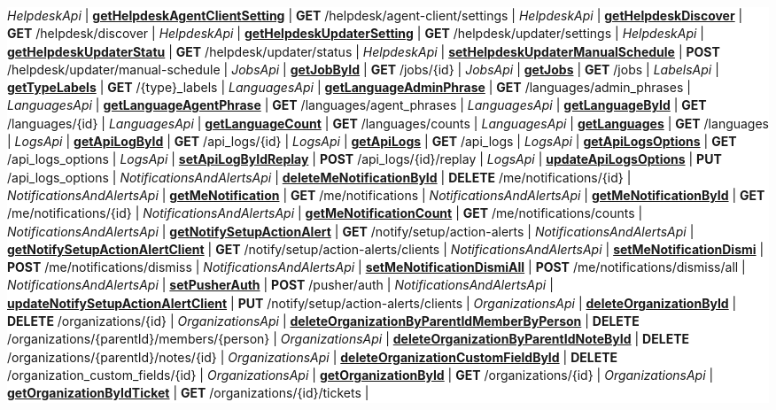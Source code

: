 *HelpdeskApi* | [**getHelpdeskAgentClientSetting**](docs/Api/HelpdeskApi.md#gethelpdeskagentclientsetting) | **GET** /helpdesk/agent-client/settings | 
*HelpdeskApi* | [**getHelpdeskDiscover**](docs/Api/HelpdeskApi.md#gethelpdeskdiscover) | **GET** /helpdesk/discover | 
*HelpdeskApi* | [**getHelpdeskUpdaterSetting**](docs/Api/HelpdeskApi.md#gethelpdeskupdatersetting) | **GET** /helpdesk/updater/settings | 
*HelpdeskApi* | [**getHelpdeskUpdaterStatu**](docs/Api/HelpdeskApi.md#gethelpdeskupdaterstatu) | **GET** /helpdesk/updater/status | 
*HelpdeskApi* | [**setHelpdeskUpdaterManualSchedule**](docs/Api/HelpdeskApi.md#sethelpdeskupdatermanualschedule) | **POST** /helpdesk/updater/manual-schedule | 
*JobsApi* | [**getJobById**](docs/Api/JobsApi.md#getjobbyid) | **GET** /jobs/{id} | 
*JobsApi* | [**getJobs**](docs/Api/JobsApi.md#getjobs) | **GET** /jobs | 
*LabelsApi* | [**getTypeLabels**](docs/Api/LabelsApi.md#gettypelabels) | **GET** /{type}_labels | 
*LanguagesApi* | [**getLanguageAdminPhrase**](docs/Api/LanguagesApi.md#getlanguageadminphrase) | **GET** /languages/admin_phrases | 
*LanguagesApi* | [**getLanguageAgentPhrase**](docs/Api/LanguagesApi.md#getlanguageagentphrase) | **GET** /languages/agent_phrases | 
*LanguagesApi* | [**getLanguageById**](docs/Api/LanguagesApi.md#getlanguagebyid) | **GET** /languages/{id} | 
*LanguagesApi* | [**getLanguageCount**](docs/Api/LanguagesApi.md#getlanguagecount) | **GET** /languages/counts | 
*LanguagesApi* | [**getLanguages**](docs/Api/LanguagesApi.md#getlanguages) | **GET** /languages | 
*LogsApi* | [**getApiLogById**](docs/Api/LogsApi.md#getapilogbyid) | **GET** /api_logs/{id} | 
*LogsApi* | [**getApiLogs**](docs/Api/LogsApi.md#getapilogs) | **GET** /api_logs | 
*LogsApi* | [**getApiLogsOptions**](docs/Api/LogsApi.md#getapilogsoptions) | **GET** /api_logs_options | 
*LogsApi* | [**setApiLogByIdReplay**](docs/Api/LogsApi.md#setapilogbyidreplay) | **POST** /api_logs/{id}/replay | 
*LogsApi* | [**updateApiLogsOptions**](docs/Api/LogsApi.md#updateapilogsoptions) | **PUT** /api_logs_options | 
*NotificationsAndAlertsApi* | [**deleteMeNotificationById**](docs/Api/NotificationsAndAlertsApi.md#deletemenotificationbyid) | **DELETE** /me/notifications/{id} | 
*NotificationsAndAlertsApi* | [**getMeNotification**](docs/Api/NotificationsAndAlertsApi.md#getmenotification) | **GET** /me/notifications | 
*NotificationsAndAlertsApi* | [**getMeNotificationById**](docs/Api/NotificationsAndAlertsApi.md#getmenotificationbyid) | **GET** /me/notifications/{id} | 
*NotificationsAndAlertsApi* | [**getMeNotificationCount**](docs/Api/NotificationsAndAlertsApi.md#getmenotificationcount) | **GET** /me/notifications/counts | 
*NotificationsAndAlertsApi* | [**getNotifySetupActionAlert**](docs/Api/NotificationsAndAlertsApi.md#getnotifysetupactionalert) | **GET** /notify/setup/action-alerts | 
*NotificationsAndAlertsApi* | [**getNotifySetupActionAlertClient**](docs/Api/NotificationsAndAlertsApi.md#getnotifysetupactionalertclient) | **GET** /notify/setup/action-alerts/clients | 
*NotificationsAndAlertsApi* | [**setMeNotificationDismi**](docs/Api/NotificationsAndAlertsApi.md#setmenotificationdismi) | **POST** /me/notifications/dismiss | 
*NotificationsAndAlertsApi* | [**setMeNotificationDismiAll**](docs/Api/NotificationsAndAlertsApi.md#setmenotificationdismiall) | **POST** /me/notifications/dismiss/all | 
*NotificationsAndAlertsApi* | [**setPusherAuth**](docs/Api/NotificationsAndAlertsApi.md#setpusherauth) | **POST** /pusher/auth | 
*NotificationsAndAlertsApi* | [**updateNotifySetupActionAlertClient**](docs/Api/NotificationsAndAlertsApi.md#updatenotifysetupactionalertclient) | **PUT** /notify/setup/action-alerts/clients | 
*OrganizationsApi* | [**deleteOrganizationById**](docs/Api/OrganizationsApi.md#deleteorganizationbyid) | **DELETE** /organizations/{id} | 
*OrganizationsApi* | [**deleteOrganizationByParentIdMemberByPerson**](docs/Api/OrganizationsApi.md#deleteorganizationbyparentidmemberbyperson) | **DELETE** /organizations/{parentId}/members/{person} | 
*OrganizationsApi* | [**deleteOrganizationByParentIdNoteById**](docs/Api/OrganizationsApi.md#deleteorganizationbyparentidnotebyid) | **DELETE** /organizations/{parentId}/notes/{id} | 
*OrganizationsApi* | [**deleteOrganizationCustomFieldById**](docs/Api/OrganizationsApi.md#deleteorganizationcustomfieldbyid) | **DELETE** /organization_custom_fields/{id} | 
*OrganizationsApi* | [**getOrganizationById**](docs/Api/OrganizationsApi.md#getorganizationbyid) | **GET** /organizations/{id} | 
*OrganizationsApi* | [**getOrganizationByIdTicket**](docs/Api/OrganizationsApi.md#getorganizationbyidticket) | **GET** /organizations/{id}/tickets | 